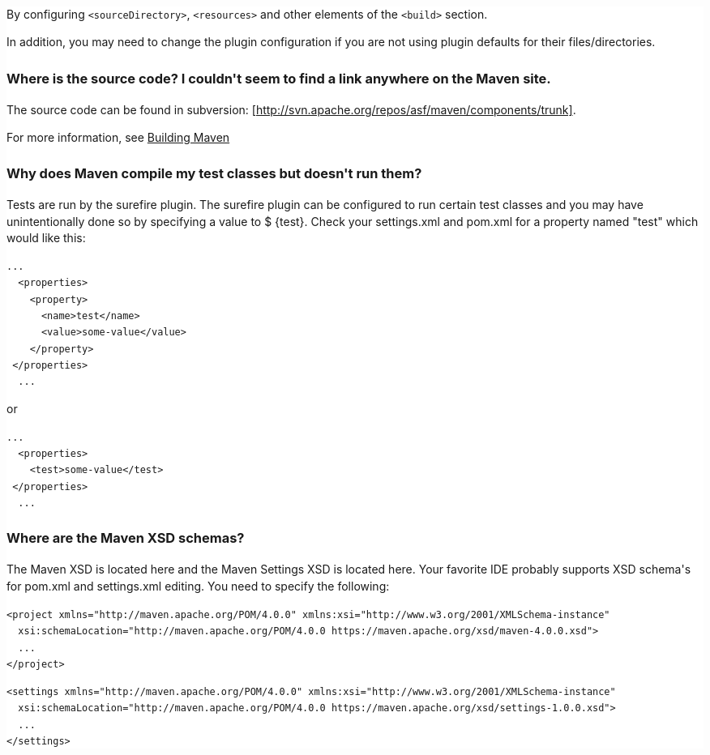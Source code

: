 By configuring `<sourceDirectory>`, `<resources>` and other elements of the `<build>` section.

In addition, you may need to change the plugin configuration if you are not using plugin defaults for their files/directories.

### Where is the source code? I couldn't seem to find a link anywhere on the Maven site.

The source code can be found in subversion: [http://svn.apache.org/repos/asf/maven/components/trunk].

For more information, see [Building Maven](http://maven.apache.org/guides/development/guide-building-m2.html)

### Why does Maven compile my test classes but doesn't run them?

Tests are run by the surefire plugin. The surefire plugin can be configured to run certain test classes and you may have unintentionally done so by specifying a value to $
{test}. Check your settings.xml and pom.xml for a property named "test" which would like this:
```
...
  <properties>
    <property>
      <name>test</name>
      <value>some-value</value>
    </property>
 </properties>
  ...
```
or
```
...
  <properties>
    <test>some-value</test>
 </properties>
  ...
```
### Where are the Maven XSD schemas?

The Maven XSD is located here and the Maven Settings XSD is located here.
Your favorite IDE probably supports XSD schema's for pom.xml and settings.xml editing. You need to specify the following:
```
<project xmlns="http://maven.apache.org/POM/4.0.0" xmlns:xsi="http://www.w3.org/2001/XMLSchema-instance"
  xsi:schemaLocation="http://maven.apache.org/POM/4.0.0 https://maven.apache.org/xsd/maven-4.0.0.xsd">
  ...
</project>
```
```
<settings xmlns="http://maven.apache.org/POM/4.0.0" xmlns:xsi="http://www.w3.org/2001/XMLSchema-instance"
  xsi:schemaLocation="http://maven.apache.org/POM/4.0.0 https://maven.apache.org/xsd/settings-1.0.0.xsd">
  ...
</settings>
```
